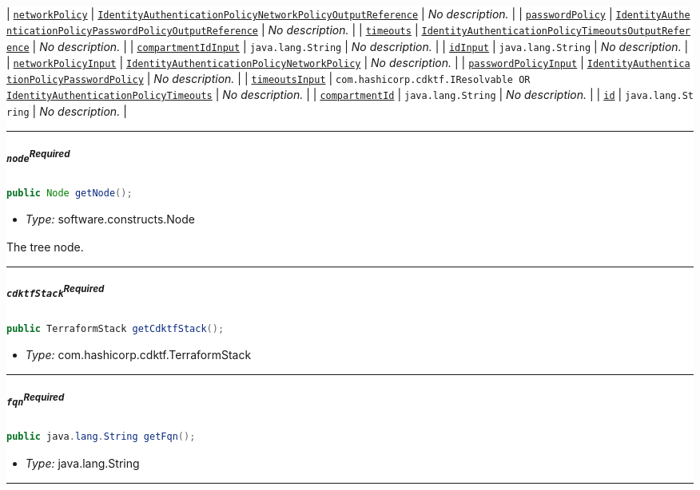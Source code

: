 | <code><a href="#rhizo-co-terraform-provider-oci.identityAuthenticationPolicy.IdentityAuthenticationPolicy.property.networkPolicy">networkPolicy</a></code> | <code><a href="#rhizo-co-terraform-provider-oci.identityAuthenticationPolicy.IdentityAuthenticationPolicyNetworkPolicyOutputReference">IdentityAuthenticationPolicyNetworkPolicyOutputReference</a></code> | *No description.* |
| <code><a href="#rhizo-co-terraform-provider-oci.identityAuthenticationPolicy.IdentityAuthenticationPolicy.property.passwordPolicy">passwordPolicy</a></code> | <code><a href="#rhizo-co-terraform-provider-oci.identityAuthenticationPolicy.IdentityAuthenticationPolicyPasswordPolicyOutputReference">IdentityAuthenticationPolicyPasswordPolicyOutputReference</a></code> | *No description.* |
| <code><a href="#rhizo-co-terraform-provider-oci.identityAuthenticationPolicy.IdentityAuthenticationPolicy.property.timeouts">timeouts</a></code> | <code><a href="#rhizo-co-terraform-provider-oci.identityAuthenticationPolicy.IdentityAuthenticationPolicyTimeoutsOutputReference">IdentityAuthenticationPolicyTimeoutsOutputReference</a></code> | *No description.* |
| <code><a href="#rhizo-co-terraform-provider-oci.identityAuthenticationPolicy.IdentityAuthenticationPolicy.property.compartmentIdInput">compartmentIdInput</a></code> | <code>java.lang.String</code> | *No description.* |
| <code><a href="#rhizo-co-terraform-provider-oci.identityAuthenticationPolicy.IdentityAuthenticationPolicy.property.idInput">idInput</a></code> | <code>java.lang.String</code> | *No description.* |
| <code><a href="#rhizo-co-terraform-provider-oci.identityAuthenticationPolicy.IdentityAuthenticationPolicy.property.networkPolicyInput">networkPolicyInput</a></code> | <code><a href="#rhizo-co-terraform-provider-oci.identityAuthenticationPolicy.IdentityAuthenticationPolicyNetworkPolicy">IdentityAuthenticationPolicyNetworkPolicy</a></code> | *No description.* |
| <code><a href="#rhizo-co-terraform-provider-oci.identityAuthenticationPolicy.IdentityAuthenticationPolicy.property.passwordPolicyInput">passwordPolicyInput</a></code> | <code><a href="#rhizo-co-terraform-provider-oci.identityAuthenticationPolicy.IdentityAuthenticationPolicyPasswordPolicy">IdentityAuthenticationPolicyPasswordPolicy</a></code> | *No description.* |
| <code><a href="#rhizo-co-terraform-provider-oci.identityAuthenticationPolicy.IdentityAuthenticationPolicy.property.timeoutsInput">timeoutsInput</a></code> | <code>com.hashicorp.cdktf.IResolvable OR <a href="#rhizo-co-terraform-provider-oci.identityAuthenticationPolicy.IdentityAuthenticationPolicyTimeouts">IdentityAuthenticationPolicyTimeouts</a></code> | *No description.* |
| <code><a href="#rhizo-co-terraform-provider-oci.identityAuthenticationPolicy.IdentityAuthenticationPolicy.property.compartmentId">compartmentId</a></code> | <code>java.lang.String</code> | *No description.* |
| <code><a href="#rhizo-co-terraform-provider-oci.identityAuthenticationPolicy.IdentityAuthenticationPolicy.property.id">id</a></code> | <code>java.lang.String</code> | *No description.* |

---

##### `node`<sup>Required</sup> <a name="node" id="rhizo-co-terraform-provider-oci.identityAuthenticationPolicy.IdentityAuthenticationPolicy.property.node"></a>

```java
public Node getNode();
```

- *Type:* software.constructs.Node

The tree node.

---

##### `cdktfStack`<sup>Required</sup> <a name="cdktfStack" id="rhizo-co-terraform-provider-oci.identityAuthenticationPolicy.IdentityAuthenticationPolicy.property.cdktfStack"></a>

```java
public TerraformStack getCdktfStack();
```

- *Type:* com.hashicorp.cdktf.TerraformStack

---

##### `fqn`<sup>Required</sup> <a name="fqn" id="rhizo-co-terraform-provider-oci.identityAuthenticationPolicy.IdentityAuthenticationPolicy.property.fqn"></a>

```java
public java.lang.String getFqn();
```

- *Type:* java.lang.String

---
